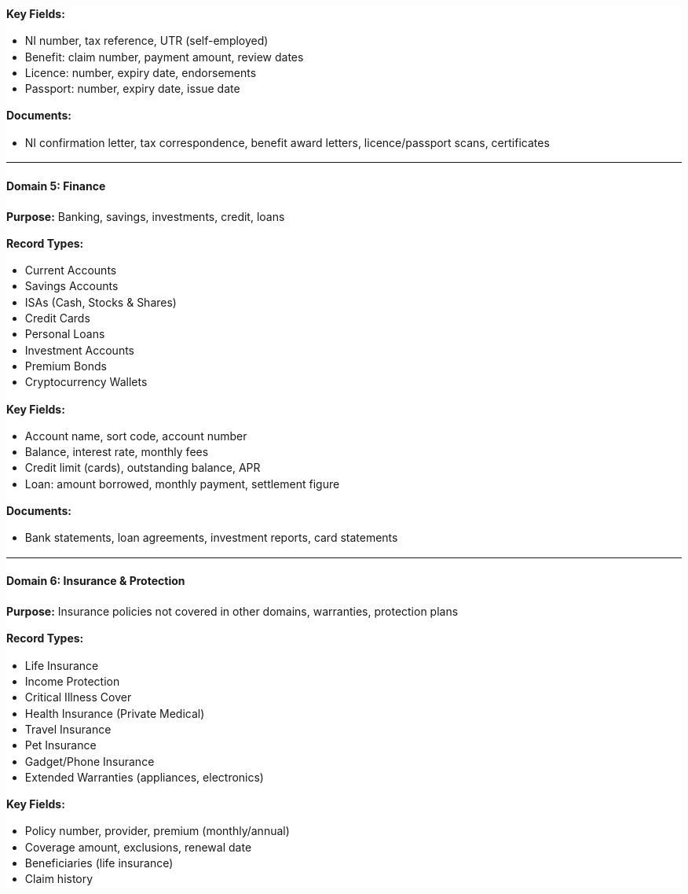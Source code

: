 **Key Fields:**
- NI number, tax reference, UTR (self-employed)
- Benefit: claim number, payment amount, review dates
- Licence: number, expiry date, endorsements
- Passport: number, expiry date, issue date

**Documents:**
- NI confirmation letter, tax correspondence, benefit award letters, licence/passport scans, certificates

---

#### Domain 5: Finance
**Purpose:** Banking, savings, investments, credit, loans

**Record Types:**
- Current Accounts
- Savings Accounts
- ISAs (Cash, Stocks & Shares)
- Credit Cards
- Personal Loans
- Investment Accounts
- Premium Bonds
- Cryptocurrency Wallets

**Key Fields:**
- Account name, sort code, account number
- Balance, interest rate, monthly fees
- Credit limit (cards), outstanding balance, APR
- Loan: amount borrowed, monthly payment, settlement figure

**Documents:**
- Bank statements, loan agreements, investment reports, card statements

---

#### Domain 6: Insurance & Protection
**Purpose:** Insurance policies not covered in other domains, warranties, protection plans

**Record Types:**
- Life Insurance
- Income Protection
- Critical Illness Cover
- Health Insurance (Private Medical)
- Travel Insurance
- Pet Insurance
- Gadget/Phone Insurance
- Extended Warranties (appliances, electronics)

**Key Fields:**
- Policy number, provider, premium (monthly/annual)
- Coverage amount, exclusions, renewal date
- Beneficiaries (life insurance)
- Claim history

